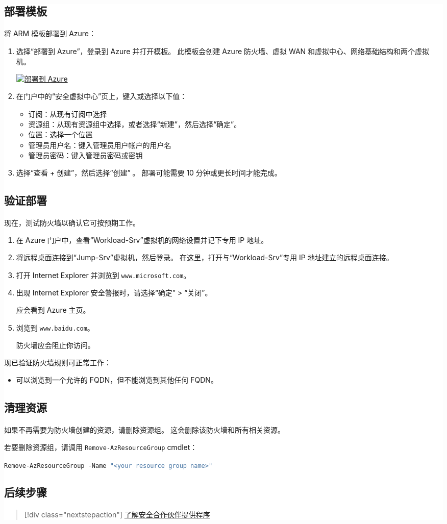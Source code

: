 ## <a name="deploy-the-template"></a>部署模板

将 ARM 模板部署到 Azure：

1. 选择“部署到 Azure”，登录到 Azure 并打开模板。 此模板会创建 Azure 防火墙、虚拟 WAN 和虚拟中心、网络基础结构和两个虚拟机。

   [![部署到 Azure](../media/template-deployments/deploy-to-azure.svg)](https://portal.azure.cn/#create/Microsoft.Template/uri/https%3A%2F%2Fraw.githubusercontent.com%2FAzure%2Fazure-quickstart-templates%2Fmaster%2Ffwm-docs-qs%2Fazuredeploy.json)

2. 在门户中的“安全虚拟中心”页上，键入或选择以下值：
   - 订阅：从现有订阅中选择 
   - 资源组：从现有资源组中选择，或者选择“新建”，然后选择“确定”。 
   - 位置：选择一个位置
   - 管理员用户名：键入管理员用户帐户的用户名 
   - 管理员密码：键入管理员密码或密钥

3. 选择“查看 + 创建”，然后选择“创建” 。 部署可能需要 10 分钟或更长时间才能完成。

## <a name="validate-the-deployment"></a>验证部署

现在，测试防火墙以确认它可按预期工作。

1. 在 Azure 门户中，查看“Workload-Srv”虚拟机的网络设置并记下专用 IP 地址。
2. 将远程桌面连接到“Jump-Srv”虚拟机，然后登录。 在这里，打开与“Workload-Srv”专用 IP 地址建立的远程桌面连接。

3. 打开 Internet Explorer 并浏览到 `www.microsoft.com`。
4. 出现 Internet Explorer 安全警报时，请选择“确定” > “关闭”。 

   应会看到 Azure 主页。

5. 浏览到 `www.baidu.com`。

    <!--Customize on www.baidu.com-->

   防火墙应会阻止你访问。

现已验证防火墙规则可正常工作：

- 可以浏览到一个允许的 FQDN，但不能浏览到其他任何 FQDN。

## <a name="clean-up-resources"></a>清理资源

如果不再需要为防火墙创建的资源，请删除资源组。 这会删除该防火墙和所有相关资源。

若要删除资源组，请调用 `Remove-AzResourceGroup` cmdlet：

```powershell
Remove-AzResourceGroup -Name "<your resource group name>"
```

## <a name="next-steps"></a>后续步骤

> [!div class="nextstepaction"]
> [了解安全合作伙伴提供程序](trusted-security-partners.md)
